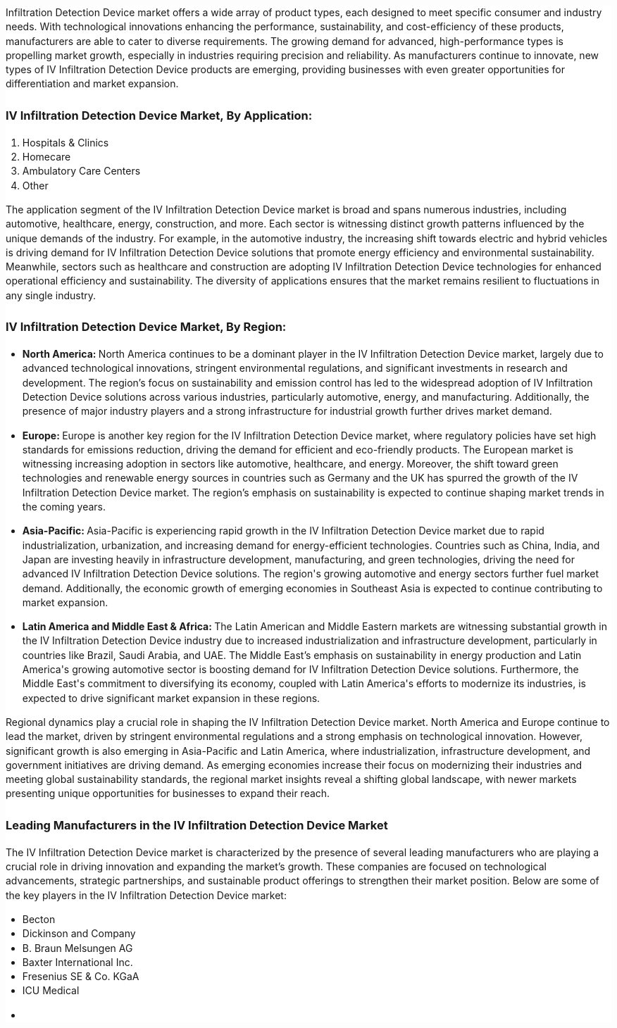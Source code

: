 Infiltration Detection Device market offers a wide array of product types, each designed to meet specific consumer and industry needs. With technological innovations enhancing the performance, sustainability, and cost-efficiency of these products, manufacturers are able to cater to diverse requirements. The growing demand for advanced, high-performance types is propelling market growth, especially in industries requiring precision and reliability. As manufacturers continue to innovate, new types of IV Infiltration Detection Device products are emerging, providing businesses with even greater opportunities for differentiation and market expansion.</p><h3>IV Infiltration Detection Device Market,&nbsp;By Application:</h3><ol><li>Hospitals & Clinics<li> Homecare<li> Ambulatory Care Centers<li> Other</li></ol><p>The application segment of the IV Infiltration Detection Device market is broad and spans numerous industries, including automotive, healthcare, energy, construction, and more. Each sector is witnessing distinct growth patterns influenced by the unique demands of the industry. For example, in the automotive industry, the increasing shift towards electric and hybrid vehicles is driving demand for IV Infiltration Detection Device solutions that promote energy efficiency and environmental sustainability. Meanwhile, sectors such as healthcare and construction are adopting IV Infiltration Detection Device technologies for enhanced operational efficiency and sustainability. The diversity of applications ensures that the market remains resilient to fluctuations in any single industry.</p><h3>IV Infiltration Detection Device Market, By Region:</h3><ul><li><p><strong>North America:&nbsp;</strong>North America continues to be a dominant player in the IV Infiltration Detection Device market, largely due to advanced technological innovations, stringent environmental regulations, and significant investments in research and development. The region&rsquo;s focus on sustainability and emission control has led to the widespread adoption of IV Infiltration Detection Device solutions across various industries, particularly automotive, energy, and manufacturing. Additionally, the presence of major industry players and a strong infrastructure for industrial growth further drives market demand.</p></li><li><p><strong><strong>Europe:&nbsp;</strong></strong>Europe is another key region for the IV Infiltration Detection Device market, where regulatory policies have set high standards for emissions reduction, driving the demand for efficient and eco-friendly products. The European market is witnessing increasing adoption in sectors like automotive, healthcare, and energy. Moreover, the shift toward green technologies and renewable energy sources in countries such as Germany and the UK has spurred the growth of the IV Infiltration Detection Device market. The region&rsquo;s emphasis on sustainability is expected to continue shaping market trends in the coming years.</p></li><li><p><strong><strong>Asia-Pacific:&nbsp;</strong></strong>Asia-Pacific is experiencing rapid growth in the IV Infiltration Detection Device market due to rapid industrialization, urbanization, and increasing demand for energy-efficient technologies. Countries such as China, India, and Japan are investing heavily in infrastructure development, manufacturing, and green technologies, driving the need for advanced IV Infiltration Detection Device solutions. The region's growing automotive and energy sectors further fuel market demand. Additionally, the economic growth of emerging economies in Southeast Asia is expected to continue contributing to market expansion.</p></li><li><p><strong><strong>Latin America and Middle East &amp; Africa:&nbsp;</strong></strong>The Latin American and Middle Eastern markets are witnessing substantial growth in the IV Infiltration Detection Device industry due to increased industrialization and infrastructure development, particularly in countries like Brazil, Saudi Arabia, and UAE. The Middle East&rsquo;s emphasis on sustainability in energy production and Latin America's growing automotive sector is boosting demand for IV Infiltration Detection Device solutions. Furthermore, the Middle East's commitment to diversifying its economy, coupled with Latin America's efforts to modernize its industries, is expected to drive significant market expansion in these regions.</p></li></ul><p>Regional dynamics play a crucial role in shaping the IV Infiltration Detection Device market. North America and Europe continue to lead the market, driven by stringent environmental regulations and a strong emphasis on technological innovation. However, significant growth is also emerging in Asia-Pacific and Latin America, where industrialization, infrastructure development, and government initiatives are driving demand. As emerging economies increase their focus on modernizing their industries and meeting global sustainability standards, the regional market insights reveal a shifting global landscape, with newer markets presenting unique opportunities for businesses to expand their reach.</p><h3><strong>Leading Manufacturers in the IV Infiltration Detection Device Market</strong></h3><p>The IV Infiltration Detection Device market is characterized by the presence of several leading manufacturers who are playing a crucial role in driving innovation and expanding the market&rsquo;s growth. These companies are focused on technological advancements, strategic partnerships, and sustainable product offerings to strengthen their market position. Below are some of the key players in the IV Infiltration Detection Device market:</p></div><div class="article-main__content" data-test-id="publishing-text-block"><ul><li><span class="">Becton<li> Dickinson and Company<li> B. Braun Melsungen AG<li> Baxter International Inc.<li> Fresenius SE & Co. KGaA<li> ICU Medical<li>